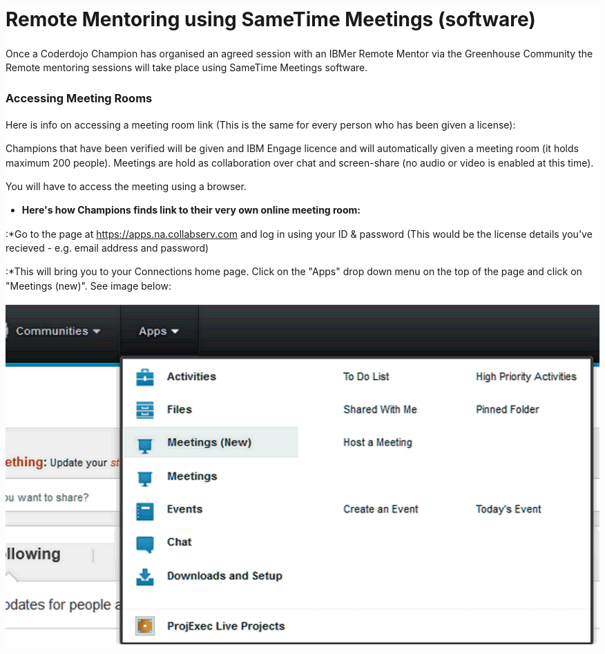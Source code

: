 # Remote Mentoring using SameTime Meetings (software)

Once a Coderdojo Champion has organised an agreed session with an IBMer
Remote Mentor via the Greenhouse Community the Remote mentoring sessions
will take place using SameTime Meetings software.

### Accessing Meeting Rooms

Here is info on accessing a meeting room link (This is the same for
every person who has been given a license):

Champions that have been verified will be given and IBM Engage licence
and will automatically given a meeting room (it holds maximum 200
people). Meetings are hold as collaboration over chat and screen-share
(no audio or video is enabled at this time).

You will have to access the meeting using a browser.

  - **Here's how Champions finds link to their very own online meeting
    room:**

:\*Go to the page at <https://apps.na.collabserv.com> and log in using
your ID & password (This would be the license details you've recieved -
e.g. email address and password)

:\*This will bring you to your Connections home page. Click on the
"Apps" drop down menu on the top of the page and click on "Meetings
(new)". See image below:

![Pic49326.gif](../files/img/Pic49326.gif "Pic49326.gif")
